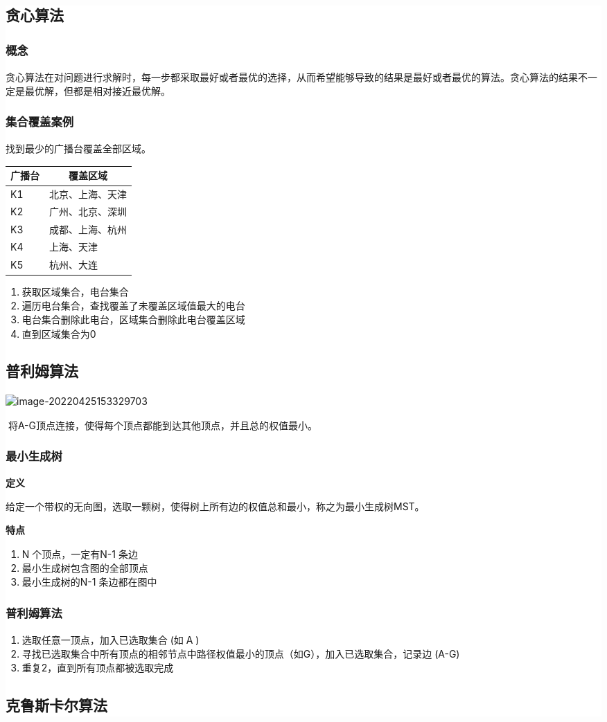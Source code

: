 ## 贪心算法

### 概念

​			贪心算法在对问题进行求解时，每一步都采取最好或者最优的选择，从而希望能够导致的结果是最好或者最优的算法。贪心算法的结果不一定是最优解，但都是相对接近最优解。

### 集合覆盖案例

找到最少的广播台覆盖全部区域。

| 广播台 | 覆盖区域         |
| ------ | ---------------- |
| K1     | 北京、上海、天津 |
| K2     | 广州、北京、深圳 |
| K3     | 成都、上海、杭州 |
| K4     | 上海、天津       |
| K5     | 杭州、大连       |

1. 获取区域集合，电台集合
2. 遍历电台集合，查找覆盖了未覆盖区域值最大的电台
3. 电台集合删除此电台，区域集合删除此电台覆盖区域
4. 直到区域集合为0

## 普利姆算法

![image-20220425153329703](file://C:\Users\陈鹏程\Desktop\Note\Note\数据结构\数据结构.assets\image-20220425153329703.png?lastModify=1650936211)

​		将A-G顶点连接，使得每个顶点都能到达其他顶点，并且总的权值最小。

### 最小生成树

**定义**

​			给定一个带权的无向图，选取一颗树，使得树上所有边的权值总和最小，称之为最小生成树MST。

**特点**

1. N 个顶点，一定有N-1 条边
2. 最小生成树包含图的全部顶点
3. 最小生成树的N-1 条边都在图中

### 普利姆算法

1. 选取任意一顶点，加入已选取集合 (如 A )
2. 寻找已选取集合中所有顶点的相邻节点中路径权值最小的顶点（如G），加入已选取集合，记录边 (A-G)
3. 重复2，直到所有顶点都被选取完成

## 克鲁斯卡尔算法
